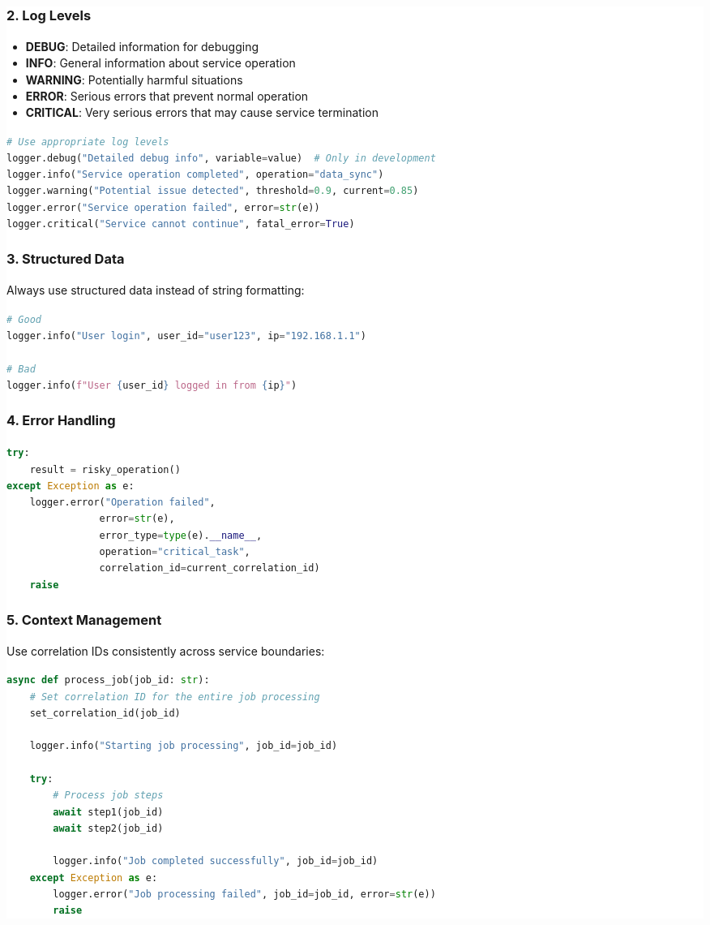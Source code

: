 ### 2. Log Levels

- **DEBUG**: Detailed information for debugging
- **INFO**: General information about service operation
- **WARNING**: Potentially harmful situations
- **ERROR**: Serious errors that prevent normal operation
- **CRITICAL**: Very serious errors that may cause service termination

```python
# Use appropriate log levels
logger.debug("Detailed debug info", variable=value)  # Only in development
logger.info("Service operation completed", operation="data_sync")
logger.warning("Potential issue detected", threshold=0.9, current=0.85)
logger.error("Service operation failed", error=str(e))
logger.critical("Service cannot continue", fatal_error=True)
```

### 3. Structured Data

Always use structured data instead of string formatting:

```python
# Good
logger.info("User login", user_id="user123", ip="192.168.1.1")

# Bad
logger.info(f"User {user_id} logged in from {ip}")
```

### 4. Error Handling

```python
try:
    result = risky_operation()
except Exception as e:
    logger.error("Operation failed",
                error=str(e),
                error_type=type(e).__name__,
                operation="critical_task",
                correlation_id=current_correlation_id)
    raise
```

### 5. Context Management

Use correlation IDs consistently across service boundaries:

```python
async def process_job(job_id: str):
    # Set correlation ID for the entire job processing
    set_correlation_id(job_id)
    
    logger.info("Starting job processing", job_id=job_id)
    
    try:
        # Process job steps
        await step1(job_id)
        await step2(job_id)
        
        logger.info("Job completed successfully", job_id=job_id)
    except Exception as e:
        logger.error("Job processing failed", job_id=job_id, error=str(e))
        raise
```
